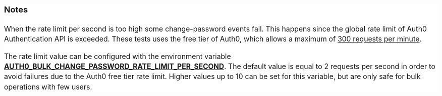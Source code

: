 ### Notes

When the rate limit per second is too high some change-password events fail. This happens since the global rate limit of Auth0 Authentication API is exceeded. These tests uses the free tier of Auth0, which allows a maximum of [300 requests per minute][auth0-rate-limit].

The rate limit value can be configured with the environment variable [**AUTH0_BULK_CHANGE_PASSWORD_RATE_LIMIT_PER_SECOND**][environment-variables]. The default value is equal to 2 requests per second in order to avoid failures due to the Auth0 free tier rate limit. Higher values up to 10 can be set for this variable, but are only safe for bulk operations with few users.

[patch-users-import]: /runtime-components/plugins/user-manager-service/30_usage.md#patch-usersimport
[post-bulk-users-activation]: /runtime-components/plugins/user-manager-service/30_usage.md#post-jobsusersbulk-activation
[post-bulk-change-password]: /runtime-components/plugins/user-manager-service/30_usage.md#post-jobschange-passwordbulk
[environment-variables]: /runtime-components/plugins/user-manager-service/20_configuration.md#environment-variables
[auth0-rate-limit]: https://auth0.com/docs/troubleshoot/customer-support/operational-policies/rate-limit-policy/rate-limit-configurations

